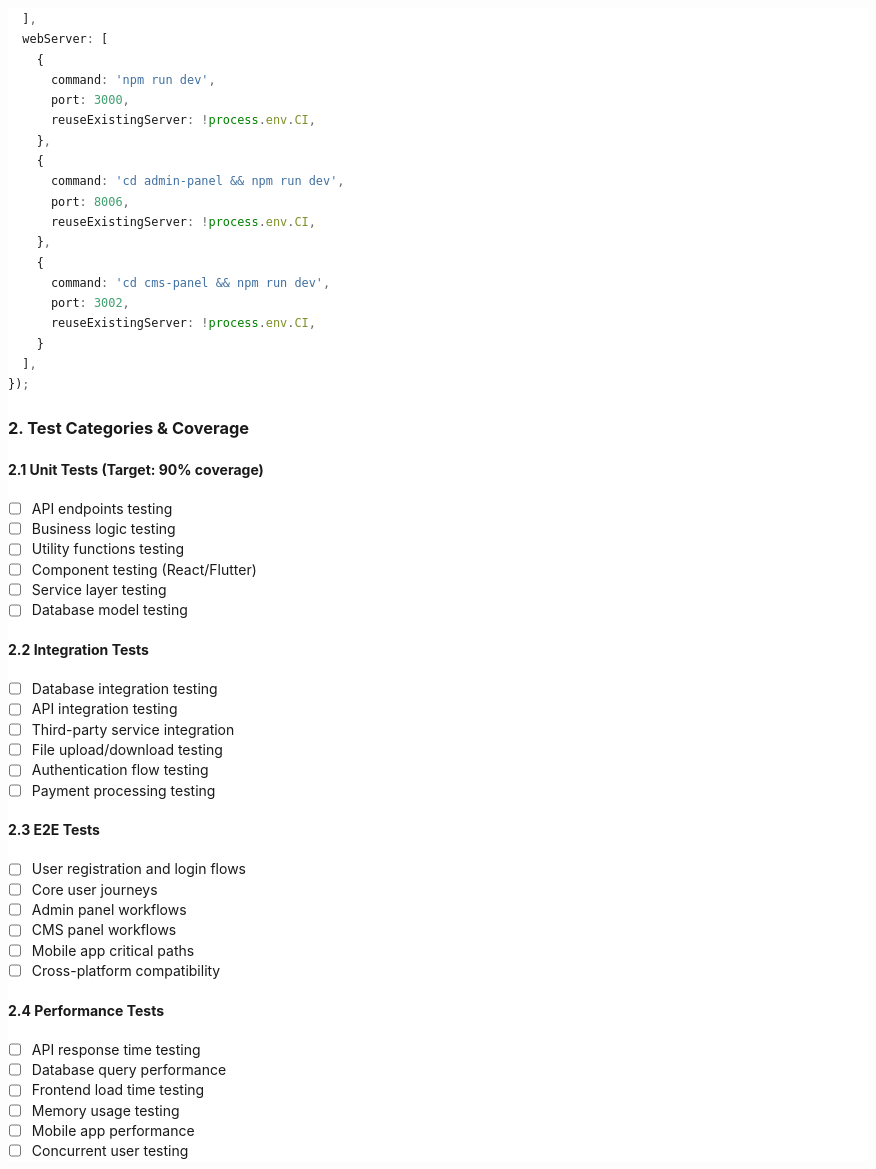 ```typescript
  ],
  webServer: [
    {
      command: 'npm run dev',
      port: 3000,
      reuseExistingServer: !process.env.CI,
    },
    {
      command: 'cd admin-panel && npm run dev',
      port: 8006,
      reuseExistingServer: !process.env.CI,
    },
    {
      command: 'cd cms-panel && npm run dev',
      port: 3002,
      reuseExistingServer: !process.env.CI,
    }
  ],
});
```

### 2. Test Categories & Coverage

#### 2.1 Unit Tests (Target: 90% coverage)
- [ ] API endpoints testing
- [ ] Business logic testing
- [ ] Utility functions testing
- [ ] Component testing (React/Flutter)
- [ ] Service layer testing
- [ ] Database model testing

#### 2.2 Integration Tests
- [ ] Database integration testing
- [ ] API integration testing
- [ ] Third-party service integration
- [ ] File upload/download testing
- [ ] Authentication flow testing
- [ ] Payment processing testing

#### 2.3 E2E Tests
- [ ] User registration and login flows
- [ ] Core user journeys
- [ ] Admin panel workflows
- [ ] CMS panel workflows
- [ ] Mobile app critical paths
- [ ] Cross-platform compatibility

#### 2.4 Performance Tests
- [ ] API response time testing
- [ ] Database query performance
- [ ] Frontend load time testing
- [ ] Memory usage testing
- [ ] Mobile app performance
- [ ] Concurrent user testing
